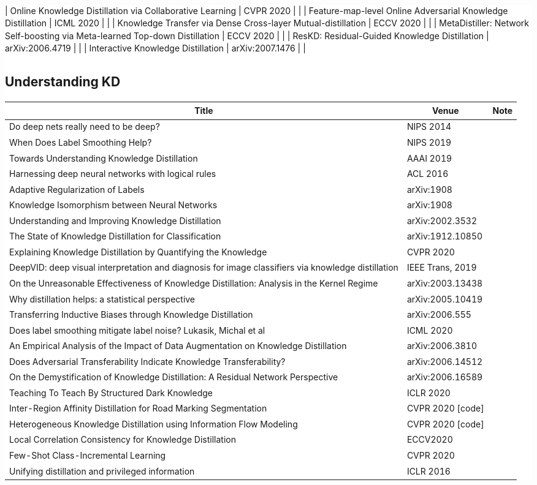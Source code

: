 | Online Knowledge Distillation via  Collaborative Learning    | CVPR 2020       |      |
| Feature-map-level Online Adversarial  Knowledge Distillation | ICML 2020       |      |
| Knowledge Transfer via Dense Cross-layer  Mutual-distillation | ECCV 2020       |      |
| MetaDistiller: Network Self-boosting via  Meta-learned Top-down Distillation | ECCV 2020       |      |
| ResKD: Residual-Guided Knowledge  Distillation               | arXiv:2006.4719 |      |
| Interactive Knowledge Distillation                           | arXiv:2007.1476 |      |

## Understanding KD 

| Title                                                        | Venue            | Note |
| ------------------------------------------------------------ | ---------------- | ---- |
| Do deep nets really need to be deep?                         | NIPS 2014        |      |
| When Does Label Smoothing Help?                              | NIPS 2019        |      |
| Towards Understanding Knowledge Distillation                 | AAAI 2019        |      |
| Harnessing deep neural networks with logical  rules          | ACL 2016         |      |
| Adaptive Regularization of Labels                            | arXiv:1908       |      |
| Knowledge Isomorphism between Neural  Networks               | arXiv:1908       |      |
| Understanding and Improving Knowledge  Distillation          | arXiv:2002.3532  |      |
| The State of Knowledge Distillation for  Classification      | arXiv:1912.10850 |      |
| Explaining Knowledge Distillation by  Quantifying the Knowledge | CVPR 2020        |      |
| DeepVID: deep visual interpretation and  diagnosis for image classifiers via knowledge distillation | IEEE Trans, 2019 |      |
| On the Unreasonable Effectiveness of  Knowledge Distillation: Analysis in the Kernel Regime | arXiv:2003.13438 |      |
| Why distillation helps: a statistical  perspective           | arXiv:2005.10419 |      |
| Transferring Inductive Biases through  Knowledge Distillation | arXiv:2006.555   |      |
| Does label smoothing mitigate label noise?  Lukasik, Michal et al | ICML 2020        |      |
| An Empirical Analysis of the Impact of Data  Augmentation on Knowledge Distillation | arXiv:2006.3810  |      |
| Does Adversarial Transferability Indicate  Knowledge Transferability? | arXiv:2006.14512 |      |
| On the Demystification of Knowledge  Distillation: A Residual Network Perspective | arXiv:2006.16589 |      |
| Teaching To Teach By Structured Dark  Knowledge              | ICLR 2020        |      |
| Inter-Region Affinity Distillation for Road  Marking Segmentation | CVPR 2020 [code] |      |
| Heterogeneous Knowledge Distillation using  Information Flow Modeling | CVPR 2020 [code] |      |
| Local Correlation Consistency for Knowledge  Distillation    | ECCV2020         |      |
| Few-Shot Class-Incremental Learning                          | CVPR 2020        |      |
| Unifying distillation and privileged  information            | ICLR 2016        |      |
